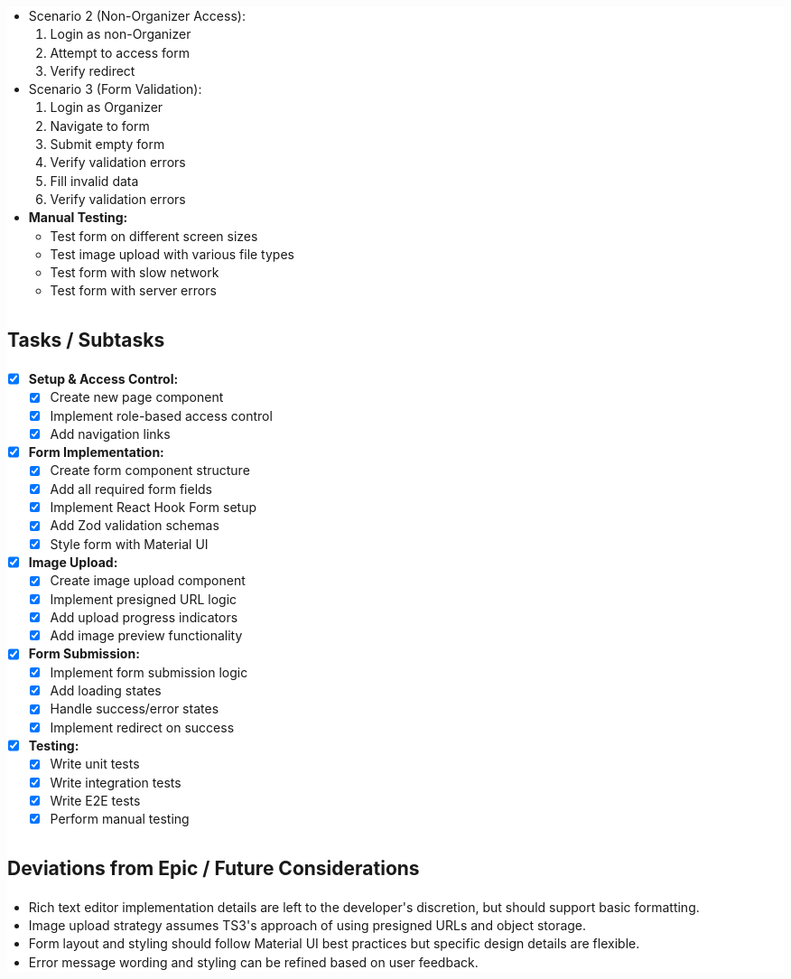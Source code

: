   - Scenario 2 (Non-Organizer Access):
    1. Login as non-Organizer
    2. Attempt to access form
    3. Verify redirect
  - Scenario 3 (Form Validation):
    1. Login as Organizer
    2. Navigate to form
    3. Submit empty form
    4. Verify validation errors
    5. Fill invalid data
    6. Verify validation errors
- **Manual Testing:**
  - Test form on different screen sizes
  - Test image upload with various file types
  - Test form with slow network
  - Test form with server errors

## Tasks / Subtasks

- [x] **Setup & Access Control:**
  - [x] Create new page component
  - [x] Implement role-based access control
  - [x] Add navigation links
- [x] **Form Implementation:**
  - [x] Create form component structure
  - [x] Add all required form fields
  - [x] Implement React Hook Form setup
  - [x] Add Zod validation schemas
  - [x] Style form with Material UI
- [x] **Image Upload:**
  - [x] Create image upload component
  - [x] Implement presigned URL logic
  - [x] Add upload progress indicators
  - [x] Add image preview functionality
- [x] **Form Submission:**
  - [x] Implement form submission logic
  - [x] Add loading states
  - [x] Handle success/error states
  - [x] Implement redirect on success
- [x] **Testing:**
  - [x] Write unit tests
  - [x] Write integration tests
  - [x] Write E2E tests
  - [x] Perform manual testing

## Deviations from Epic / Future Considerations

- Rich text editor implementation details are left to the developer's discretion, but should support basic formatting.
- Image upload strategy assumes TS3's approach of using presigned URLs and object storage.
- Form layout and styling should follow Material UI best practices but specific design details are flexible.
- Error message wording and styling can be refined based on user feedback.
